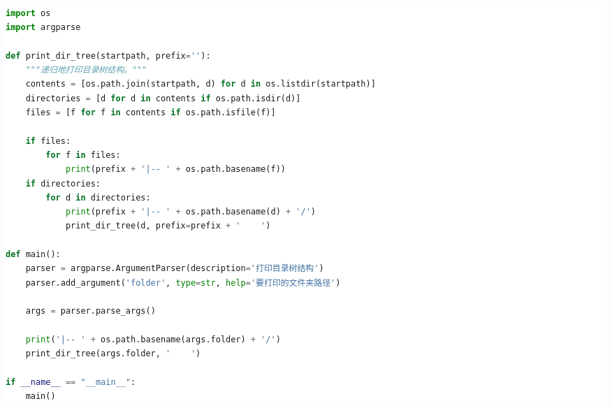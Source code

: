 ```python
import os
import argparse

def print_dir_tree(startpath, prefix=''):
    """递归地打印目录树结构。"""
    contents = [os.path.join(startpath, d) for d in os.listdir(startpath)]
    directories = [d for d in contents if os.path.isdir(d)]
    files = [f for f in contents if os.path.isfile(f)]

    if files:
        for f in files:
            print(prefix + '|-- ' + os.path.basename(f))
    if directories:
        for d in directories:
            print(prefix + '|-- ' + os.path.basename(d) + '/')
            print_dir_tree(d, prefix=prefix + '    ')

def main():
    parser = argparse.ArgumentParser(description='打印目录树结构')
    parser.add_argument('folder', type=str, help='要打印的文件夹路径')

    args = parser.parse_args()

    print('|-- ' + os.path.basename(args.folder) + '/')
    print_dir_tree(args.folder, '    ')

if __name__ == "__main__":
    main()
```

